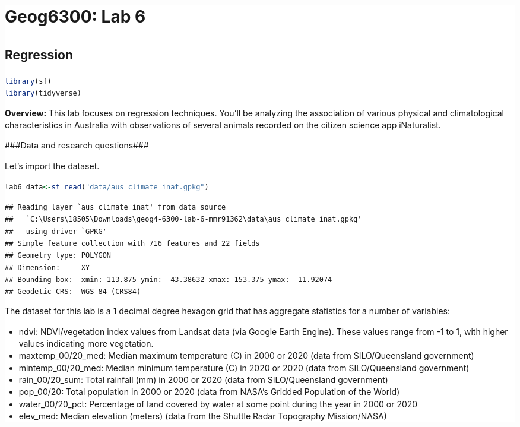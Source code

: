 Geog6300: Lab 6
================

## Regression

``` r
library(sf)
library(tidyverse)
```

**Overview:** This lab focuses on regression techniques. You’ll be
analyzing the association of various physical and climatological
characteristics in Australia with observations of several animals
recorded on the citizen science app iNaturalist.

\###Data and research questions###

Let’s import the dataset.

``` r
lab6_data<-st_read("data/aus_climate_inat.gpkg")
```

    ## Reading layer `aus_climate_inat' from data source 
    ##   `C:\Users\18505\Downloads\geog4-6300-lab-6-mmr91362\data\aus_climate_inat.gpkg' 
    ##   using driver `GPKG'
    ## Simple feature collection with 716 features and 22 fields
    ## Geometry type: POLYGON
    ## Dimension:     XY
    ## Bounding box:  xmin: 113.875 ymin: -43.38632 xmax: 153.375 ymax: -11.92074
    ## Geodetic CRS:  WGS 84 (CRS84)

The dataset for this lab is a 1 decimal degree hexagon grid that has
aggregate statistics for a number of variables:

- ndvi: NDVI/vegetation index values from Landsat data (via Google Earth
  Engine). These values range from -1 to 1, with higher values
  indicating more vegetation.
- maxtemp_00/20_med: Median maximum temperature (C) in 2000 or 2020
  (data from SILO/Queensland government)
- mintemp_00/20_med: Median minimum temperature (C) in 2020 or 2020
  (data from SILO/Queensland government)
- rain_00/20_sum: Total rainfall (mm) in 2000 or 2020 (data from
  SILO/Queensland government)
- pop_00/20: Total population in 2000 or 2020 (data from NASA’s Gridded
  Population of the World)
- water_00/20_pct: Percentage of land covered by water at some point
  during the year in 2000 or 2020
- elev_med: Median elevation (meters) (data from the Shuttle Radar
  Topography Mission/NASA)
